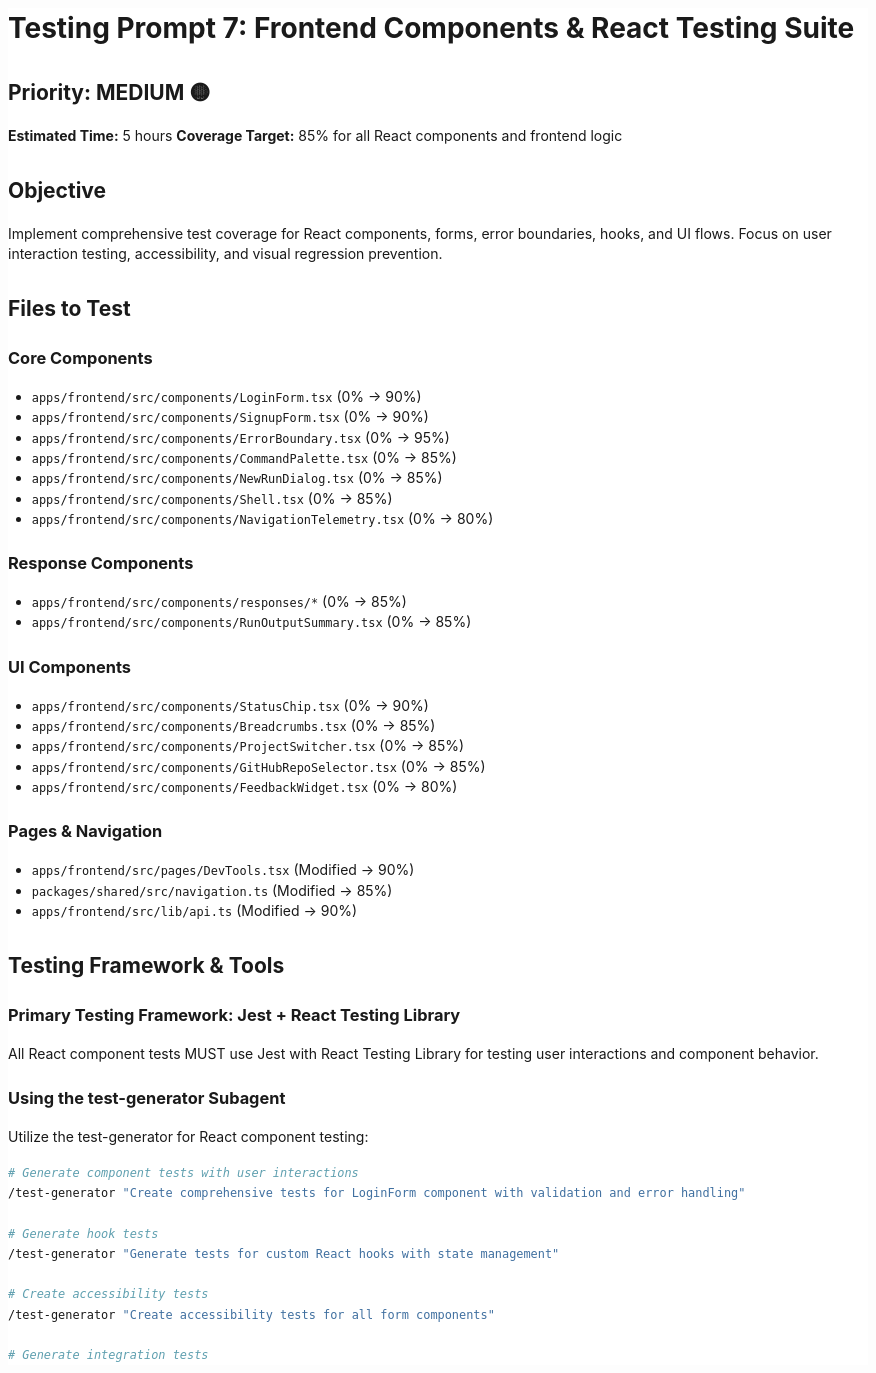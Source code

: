 # Testing Prompt 7: Frontend Components & React Testing Suite

## Priority: MEDIUM 🟡
**Estimated Time:** 5 hours
**Coverage Target:** 85% for all React components and frontend logic

## Objective
Implement comprehensive test coverage for React components, forms, error boundaries, hooks, and UI flows. Focus on user interaction testing, accessibility, and visual regression prevention.

## Files to Test

### Core Components
- `apps/frontend/src/components/LoginForm.tsx` (0% → 90%)
- `apps/frontend/src/components/SignupForm.tsx` (0% → 90%)
- `apps/frontend/src/components/ErrorBoundary.tsx` (0% → 95%)
- `apps/frontend/src/components/CommandPalette.tsx` (0% → 85%)
- `apps/frontend/src/components/NewRunDialog.tsx` (0% → 85%)
- `apps/frontend/src/components/Shell.tsx` (0% → 85%)
- `apps/frontend/src/components/NavigationTelemetry.tsx` (0% → 80%)

### Response Components
- `apps/frontend/src/components/responses/*` (0% → 85%)
- `apps/frontend/src/components/RunOutputSummary.tsx` (0% → 85%)

### UI Components
- `apps/frontend/src/components/StatusChip.tsx` (0% → 90%)
- `apps/frontend/src/components/Breadcrumbs.tsx` (0% → 85%)
- `apps/frontend/src/components/ProjectSwitcher.tsx` (0% → 85%)
- `apps/frontend/src/components/GitHubRepoSelector.tsx` (0% → 85%)
- `apps/frontend/src/components/FeedbackWidget.tsx` (0% → 80%)

### Pages & Navigation
- `apps/frontend/src/pages/DevTools.tsx` (Modified → 90%)
- `packages/shared/src/navigation.ts` (Modified → 85%)
- `apps/frontend/src/lib/api.ts` (Modified → 90%)

## Testing Framework & Tools

### Primary Testing Framework: Jest + React Testing Library
All React component tests MUST use Jest with React Testing Library for testing user interactions and component behavior.

### Using the test-generator Subagent
Utilize the test-generator for React component testing:
```bash
# Generate component tests with user interactions
/test-generator "Create comprehensive tests for LoginForm component with validation and error handling"

# Generate hook tests
/test-generator "Generate tests for custom React hooks with state management"

# Create accessibility tests
/test-generator "Create accessibility tests for all form components"

# Generate integration tests
```